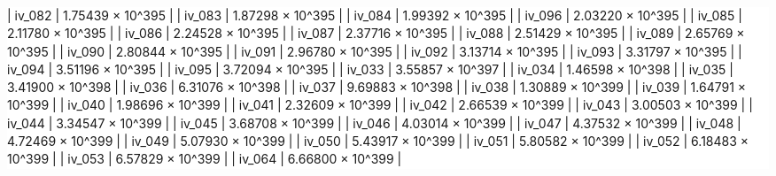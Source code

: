 | iv_082 | 1.75439 × 10^395 |
| iv_083 | 1.87298 × 10^395 |
| iv_084 | 1.99392 × 10^395 |
| iv_096 | 2.03220 × 10^395 |
| iv_085 | 2.11780 × 10^395 |
| iv_086 | 2.24528 × 10^395 |
| iv_087 | 2.37716 × 10^395 |
| iv_088 | 2.51429 × 10^395 |
| iv_089 | 2.65769 × 10^395 |
| iv_090 | 2.80844 × 10^395 |
| iv_091 | 2.96780 × 10^395 |
| iv_092 | 3.13714 × 10^395 |
| iv_093 | 3.31797 × 10^395 |
| iv_094 | 3.51196 × 10^395 |
| iv_095 | 3.72094 × 10^395 |
| iv_033 | 3.55857 × 10^397 |
| iv_034 | 1.46598 × 10^398 |
| iv_035 | 3.41900 × 10^398 |
| iv_036 | 6.31076 × 10^398 |
| iv_037 | 9.69883 × 10^398 |
| iv_038 | 1.30889 × 10^399 |
| iv_039 | 1.64791 × 10^399 |
| iv_040 | 1.98696 × 10^399 |
| iv_041 | 2.32609 × 10^399 |
| iv_042 | 2.66539 × 10^399 |
| iv_043 | 3.00503 × 10^399 |
| iv_044 | 3.34547 × 10^399 |
| iv_045 | 3.68708 × 10^399 |
| iv_046 | 4.03014 × 10^399 |
| iv_047 | 4.37532 × 10^399 |
| iv_048 | 4.72469 × 10^399 |
| iv_049 | 5.07930 × 10^399 |
| iv_050 | 5.43917 × 10^399 |
| iv_051 | 5.80582 × 10^399 |
| iv_052 | 6.18483 × 10^399 |
| iv_053 | 6.57829 × 10^399 |
| iv_064 | 6.66800 × 10^399 |